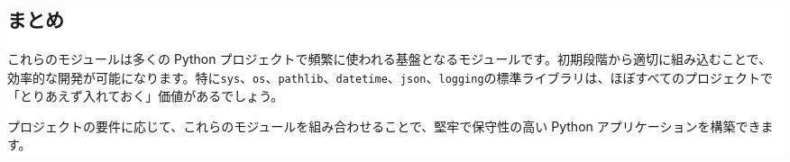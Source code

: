 ## まとめ

これらのモジュールは多くの Python プロジェクトで頻繁に使われる基盤となるモジュールです。初期段階から適切に組み込むことで、効率的な開発が可能になります。特に`sys`、`os`、`pathlib`、`datetime`、`json`、`logging`の標準ライブラリは、ほぼすべてのプロジェクトで「とりあえず入れておく」価値があるでしょう。

プロジェクトの要件に応じて、これらのモジュールを組み合わせることで、堅牢で保守性の高い Python アプリケーションを構築できます。
